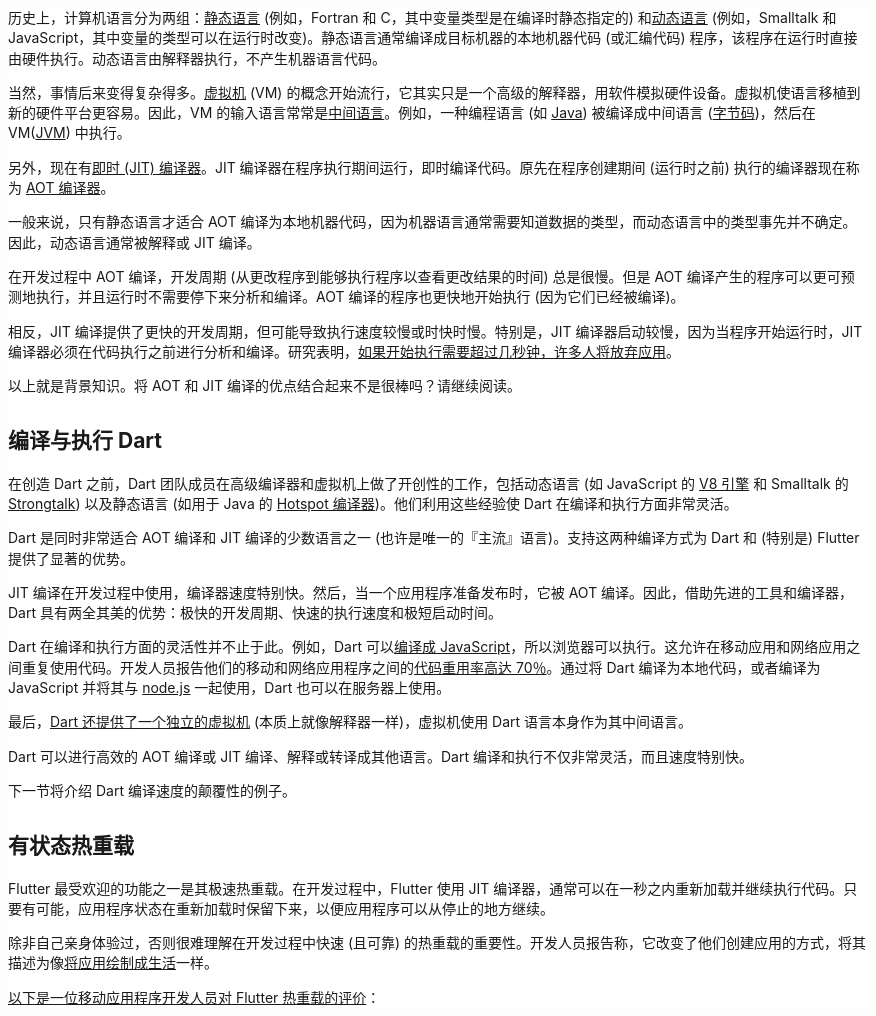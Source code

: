 历史上，计算机语言分为两组：[静态语言](https://en.wikipedia.org/wiki/Compiled_language) (例如，Fortran 和 C，其中变量类型是在编译时静态指定的) 和[动态语言](https://en.wikipedia.org/wiki/Interpreted_language) (例如，Smalltalk 和 JavaScript，其中变量的类型可以在运行时改变)。静态语言通常编译成目标机器的本地机器代码 (或汇编代码) 程序，该程序在运行时直接由硬件执行。动态语言由解释器执行，不产生机器语言代码。

当然，事情后来变得复杂得多。[虚拟机](https://en.wikipedia.org/wiki/Virtual_machine) (VM) 的概念开始流行，它其实只是一个高级的解释器，用软件模拟硬件设备。虚拟机使语言移植到新的硬件平台更容易。因此，VM 的输入语言常常是[中间语言](https://en.wikipedia.org/wiki/Intermediate_representation#Intermediate_language)。例如，一种编程语言 (如 [Java](https://en.wikipedia.org/wiki/Java_%28programming_language%29)) 被编译成中间语言 ([字节码](https://en.wikipedia.org/wiki/Java_bytecode))，然后在 VM([JVM](https://en.wikipedia.org/wiki/Java_virtual_machine)) 中执行。

另外，现在有[即时 (JIT) 编译器](https://en.wikipedia.org/wiki/Just-in-time_compilation)。JIT 编译器在程序执行期间运行，即时编译代码。原先在程序创建期间 (运行时之前) 执行的编译器现在称为 [AOT 编译器](https://en.wikipedia.org/wiki/Ahead-of-time_compilation)。

一般来说，只有静态语言才适合 AOT 编译为本地机器代码，因为机器语言通常需要知道数据的类型，而动态语言中的类型事先并不确定。因此，动态语言通常被解释或 JIT 编译。

在开发过程中 AOT 编译，开发周期 (从更改程序到能够执行程序以查看更改结果的时间) 总是很慢。但是 AOT 编译产生的程序可以更可预测地执行，并且运行时不需要停下来分析和编译。AOT 编译的程序也更快地开始执行 (因为它们已经被编译)。

相反，JIT 编译提供了更快的开发周期，但可能导致执行速度较慢或时快时慢。特别是，JIT 编译器启动较慢，因为当程序开始运行时，JIT 编译器必须在代码执行之前进行分析和编译。研究表明，[如果开始执行需要超过几秒钟，许多人将放弃应用](https://www.google.com/search?q=slow%20startup%20times%20lead%20to%20abandonment)。

以上就是背景知识。将 AOT 和 JIT 编译的优点结合起来不是很棒吗？请继续阅读。

## 编译与执行 Dart

在创造 Dart 之前，Dart 团队成员在高级编译器和虚拟机上做了开创性的工作，包括动态语言 (如 JavaScript 的 [V8 引擎](https://en.wikipedia.org/wiki/Chrome_V8) 和 Smalltalk 的 [Strongtalk](https://en.wikipedia.org/wiki/Strongtalk)) 以及静态语言 (如用于 Java 的 [Hotspot 编译器](https://en.wikipedia.org/wiki/HotSpot))。他们利用这些经验使 Dart 在编译和执行方面非常灵活。

Dart 是同时非常适合 AOT 编译和 JIT 编译的少数语言之一 (也许是唯一的『主流』语言)。支持这两种编译方式为 Dart 和 (特别是) Flutter 提供了显著的优势。

JIT 编译在开发过程中使用，编译器速度特别快。然后，当一个应用程序准备发布时，它被 AOT 编译。因此，借助先进的工具和编译器，Dart 具有两全其美的优势：极快的开发周期、快速的执行速度和极短启动时间。

Dart 在编译和执行方面的灵活性并不止于此。例如，Dart 可以[编译成 JavaScript](https://webdev.dartlang.org/tools/dart2js)，所以浏览器可以执行。这允许在移动应用和网络应用之间重复使用代码。开发人员报告他们的移动和网络应用程序之间的[代码重用率高达 70％](https://medium.com/@matthew.smith_66715/why-we-chose-flutter-and-how-its-changed-our-company-for-the-better-271ddd25da60)。通过将 Dart 编译为本地代码，或者编译为 JavaScript 并将其与 [node.js](https://nodejs.org/en/) 一起使用，Dart 也可以在服务器上使用。

最后，[Dart 还提供了一个独立的虚拟机](https://www.dartlang.org/dart-vm/tools/dart-vm) (本质上就像解释器一样)，虚拟机使用 Dart 语言本身作为其中间语言。

Dart 可以进行高效的 AOT 编译或 JIT 编译、解释或转译成其他语言。Dart 编译和执行不仅非常灵活，而且速度特别快。

下一节将介绍 Dart 编译速度的颠覆性的例子。

## 有状态热重载

Flutter 最受欢迎的功能之一是其极速热重载。在开发过程中，Flutter 使用 JIT 编译器，通常可以在一秒之内重新加载并继续执行代码。只要有可能，应用程序状态在重新加载时保留下来，以便应用程序可以从停止的地方继续。

除非自己亲身体验过，否则很难理解在开发过程中快速 (且可靠) 的热重载的重要性。开发人员报告称，它改变了他们创建应用的方式，将其描述为像[将应用绘制成生活](https://github.com/zilongc/blog/issues/3)一样。

[以下是一位移动应用程序开发人员对 Flutter 热重载的评价](https://medium.com/@lets4r/the-fluture-is-now-6040d7dcd9f3)：
